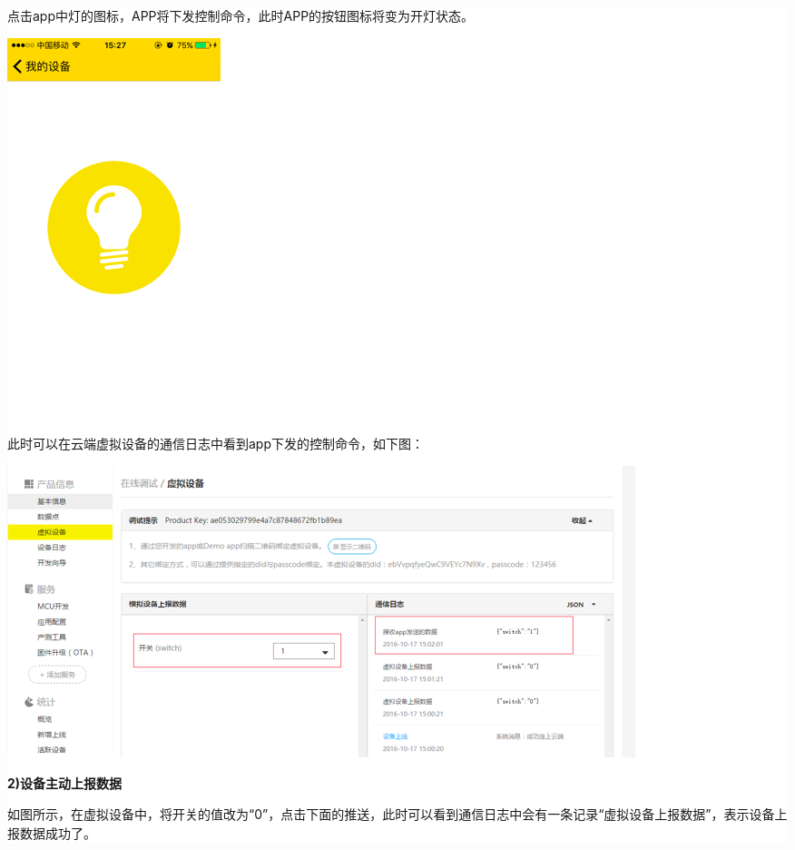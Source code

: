 点击app中灯的图标，APP将下发控制命令，此时APP的按钮图标将变为开灯状态。

![Alt text](/assets/zh-cn/quickstart/iOS/1478082447847.png)

此时可以在云端虚拟设备的通信日志中看到app下发的控制命令，如下图：

![Alt text](/assets/zh-cn/quickstart/iOS/1478082463735.png)

**2)设备主动上报数据**

如图所示，在虚拟设备中，将开关的值改为“0”，点击下面的推送，此时可以看到通信日志中会有一条记录“虚拟设备上报数据”，表示设备上报数据成功了。
